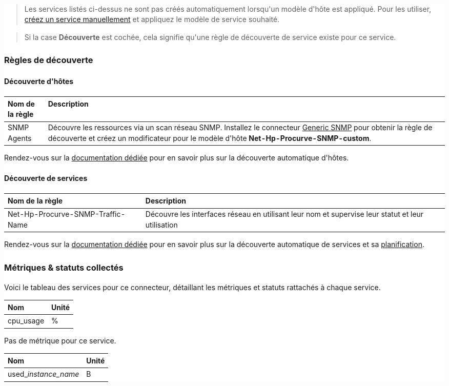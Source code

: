 > Les services listés ci-dessus ne sont pas créés automatiquement lorsqu'un modèle d'hôte est appliqué. Pour les utiliser, [créez un service manuellement](/docs/monitoring/basic-objects/services) et appliquez le modèle de service souhaité.

> Si la case **Découverte** est cochée, cela signifie qu'une règle de découverte de service existe pour ce service.

</TabItem>
</Tabs>

### Règles de découverte

#### Découverte d'hôtes

| Nom de la règle | Description                                                                                                                                                                                                                                  |
|:----------------|:---------------------------------------------------------------------------------------------------------------------------------------------------------------------------------------------------------------------------------------------|
| SNMP Agents     | Découvre les ressources via un scan réseau SNMP. Installez le connecteur [Generic SNMP](./applications-protocol-snmp.md) pour obtenir la règle de découverte et créez un modificateur pour le modèle d'hôte **Net-Hp-Procurve-SNMP-custom**. |

Rendez-vous sur la [documentation dédiée](/docs/monitoring/discovery/hosts-discovery) pour en savoir plus sur la découverte automatique d'hôtes.

#### Découverte de services

| Nom de la règle                   | Description                                                                                       |
|:----------------------------------|:--------------------------------------------------------------------------------------------------|
| Net-Hp-Procurve-SNMP-Traffic-Name | Découvre les interfaces réseau en utilisant leur nom et supervise leur statut et leur utilisation |

Rendez-vous sur la [documentation dédiée](/docs/monitoring/discovery/services-discovery)
pour en savoir plus sur la découverte automatique de services et sa [planification](/docs/monitoring/discovery/services-discovery/#règles-de-découverte).

### Métriques & statuts collectés

Voici le tableau des services pour ce connecteur, détaillant les métriques et statuts rattachés à chaque service.

<Tabs groupId="sync">
<TabItem value="Cpu" label="Cpu">

| Nom       | Unité |
|:----------|:------|
| cpu_usage | %     |

</TabItem>
<TabItem value="Environment" label="Environment">

Pas de métrique pour ce service.

</TabItem>
<TabItem value="Memory" label="Memory">

| Nom                  | Unité |
|:---------------------|:------|
| used_*instance_name* | B     |
